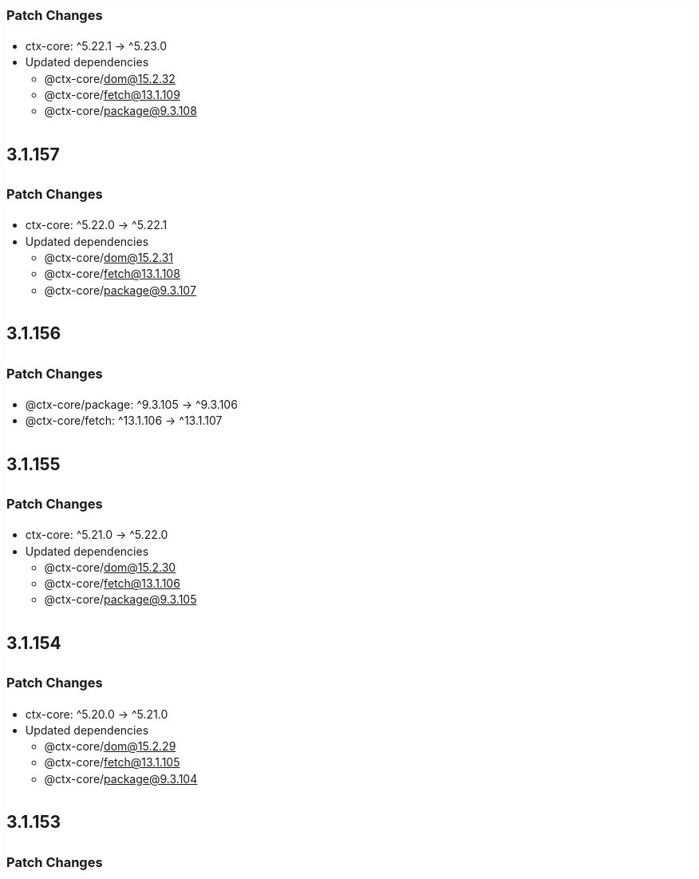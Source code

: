 ### Patch Changes

- ctx-core: ^5.22.1 -> ^5.23.0
- Updated dependencies
  - @ctx-core/dom@15.2.32
  - @ctx-core/fetch@13.1.109
  - @ctx-core/package@9.3.108

## 3.1.157

### Patch Changes

- ctx-core: ^5.22.0 -> ^5.22.1
- Updated dependencies
  - @ctx-core/dom@15.2.31
  - @ctx-core/fetch@13.1.108
  - @ctx-core/package@9.3.107

## 3.1.156

### Patch Changes

- @ctx-core/package: ^9.3.105 -> ^9.3.106
- @ctx-core/fetch: ^13.1.106 -> ^13.1.107

## 3.1.155

### Patch Changes

- ctx-core: ^5.21.0 -> ^5.22.0
- Updated dependencies
  - @ctx-core/dom@15.2.30
  - @ctx-core/fetch@13.1.106
  - @ctx-core/package@9.3.105

## 3.1.154

### Patch Changes

- ctx-core: ^5.20.0 -> ^5.21.0
- Updated dependencies
  - @ctx-core/dom@15.2.29
  - @ctx-core/fetch@13.1.105
  - @ctx-core/package@9.3.104

## 3.1.153

### Patch Changes
